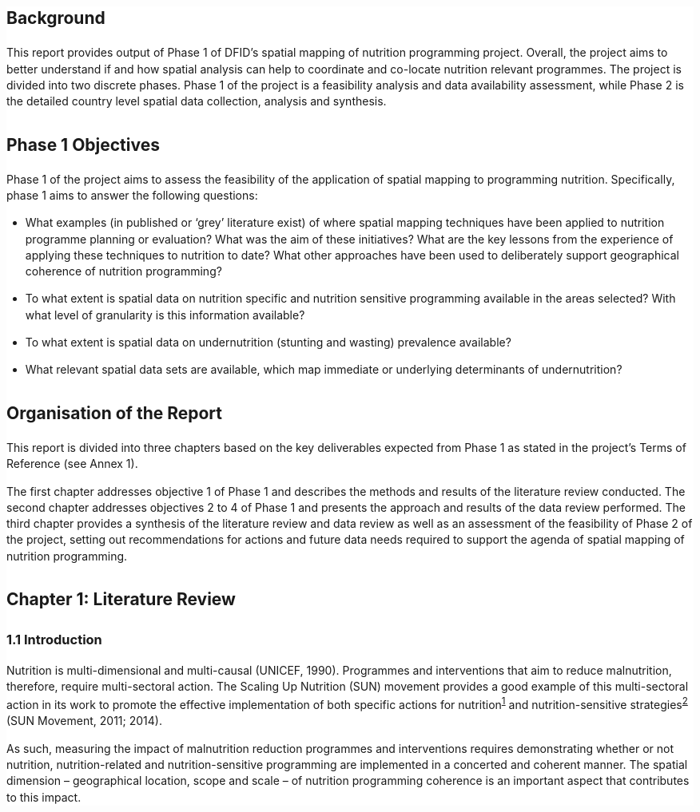 
## Background
This report provides output of Phase 1 of DFID’s spatial mapping of nutrition programming project. Overall, the project aims to better understand if and how spatial analysis can help to coordinate and co-locate nutrition relevant programmes. The project is divided into two discrete phases. Phase 1 of the project is a feasibility analysis and data availability assessment, while Phase 2 is the detailed country level spatial data collection, analysis and synthesis.


## Phase 1 Objectives
Phase 1 of the project aims to assess the feasibility of the application of spatial mapping to programming nutrition. Specifically, phase 1 aims to answer the following questions:

  * What examples (in published or ‘grey’ literature exist) of where spatial mapping techniques have been applied to nutrition programme planning or evaluation? What was the aim of these initiatives? What are the key lessons from the experience of applying these techniques to nutrition to date? What other approaches have been used to deliberately support geographical coherence of nutrition programming?

  * To what extent is spatial data on nutrition specific and nutrition sensitive programming available in the areas selected? With what level of granularity is this information available?

  * To what extent is spatial data on undernutrition (stunting and wasting) prevalence available?

  * What relevant spatial data sets are available, which map immediate or underlying determinants of undernutrition?


## Organisation of the Report
This report is divided into three chapters based on the key deliverables expected from Phase 1 as stated in the project’s Terms of Reference (see Annex 1).

The first chapter addresses objective 1 of Phase 1 and describes the methods and results of the literature review conducted. The second chapter addresses objectives 2 to 4 of Phase 1 and presents the approach and results of the data review performed. The third chapter provides a synthesis of the literature review and data review as well as an assessment of the feasibility of Phase 2 of the project, setting out recommendations for actions and future data needs required to support the agenda of spatial mapping of nutrition programming.


## Chapter 1: Literature Review

### 1.1 Introduction
Nutrition is multi-dimensional and multi-causal (UNICEF, 1990). Programmes and interventions that aim to reduce malnutrition, therefore, require multi-sectoral action. The Scaling Up Nutrition (SUN) movement provides a good example of this multi-sectoral action in its work to promote the effective implementation of both specific actions for nutrition<sup><a href="#fn1" id="ref1">1</a></sup> and nutrition-sensitive strategies<sup><a href="#fn2" id="ref2">2</a></sup> (SUN Movement, 2011; 2014).

As such, measuring the impact of malnutrition reduction programmes and interventions requires demonstrating whether or not nutrition, nutrition-related and nutrition-sensitive programming are implemented in a concerted and coherent manner. The spatial dimension – geographical location, scope and scale – of nutrition programming coherence is an important aspect that contributes to this impact.
